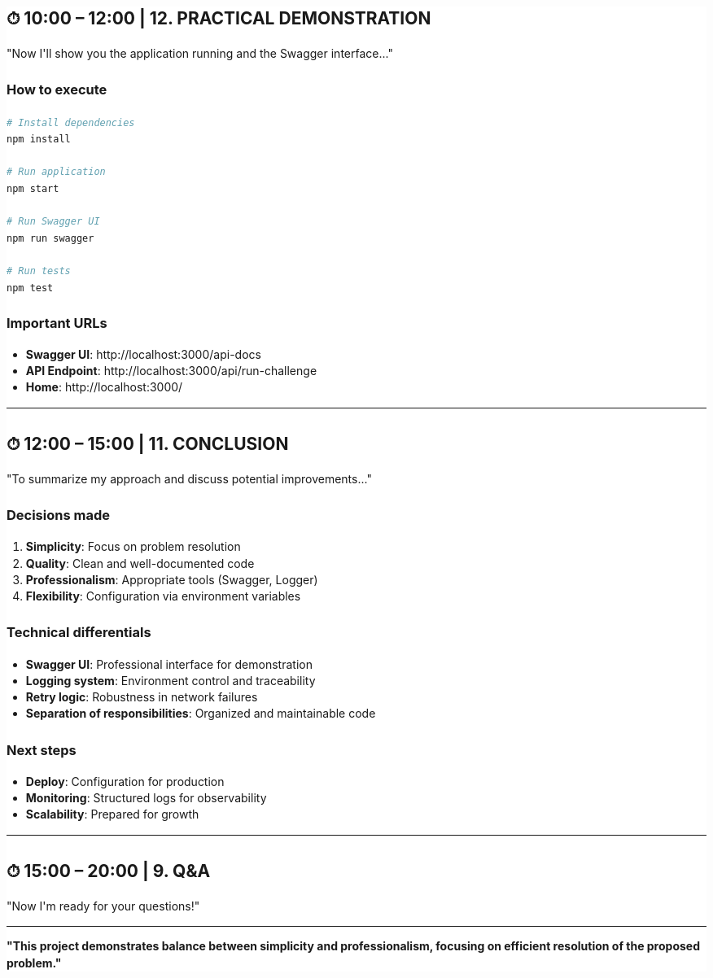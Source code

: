 
## **⏱ 10:00 – 12:00 | 12. PRACTICAL DEMONSTRATION**

"Now I'll show you the application running and the Swagger interface..."

### How to execute

```bash
# Install dependencies
npm install

# Run application
npm start

# Run Swagger UI
npm run swagger

# Run tests
npm test
```

### Important URLs

- **Swagger UI**: http://localhost:3000/api-docs
- **API Endpoint**: http://localhost:3000/api/run-challenge
- **Home**: http://localhost:3000/

---

## **⏱ 12:00 – 15:00 | 11. CONCLUSION**

"To summarize my approach and discuss potential improvements..."

### Decisions made

1. **Simplicity**: Focus on problem resolution
2. **Quality**: Clean and well-documented code
3. **Professionalism**: Appropriate tools (Swagger, Logger)
4. **Flexibility**: Configuration via environment variables

### Technical differentials

- **Swagger UI**: Professional interface for demonstration
- **Logging system**: Environment control and traceability
- **Retry logic**: Robustness in network failures
- **Separation of responsibilities**: Organized and maintainable code

### Next steps

- **Deploy**: Configuration for production
- **Monitoring**: Structured logs for observability
- **Scalability**: Prepared for growth

---

## **⏱ 15:00 – 20:00 | 9. Q&A**

"Now I'm ready for your questions!"

---

**"This project demonstrates balance between simplicity and professionalism, focusing on efficient resolution of the proposed problem."**
